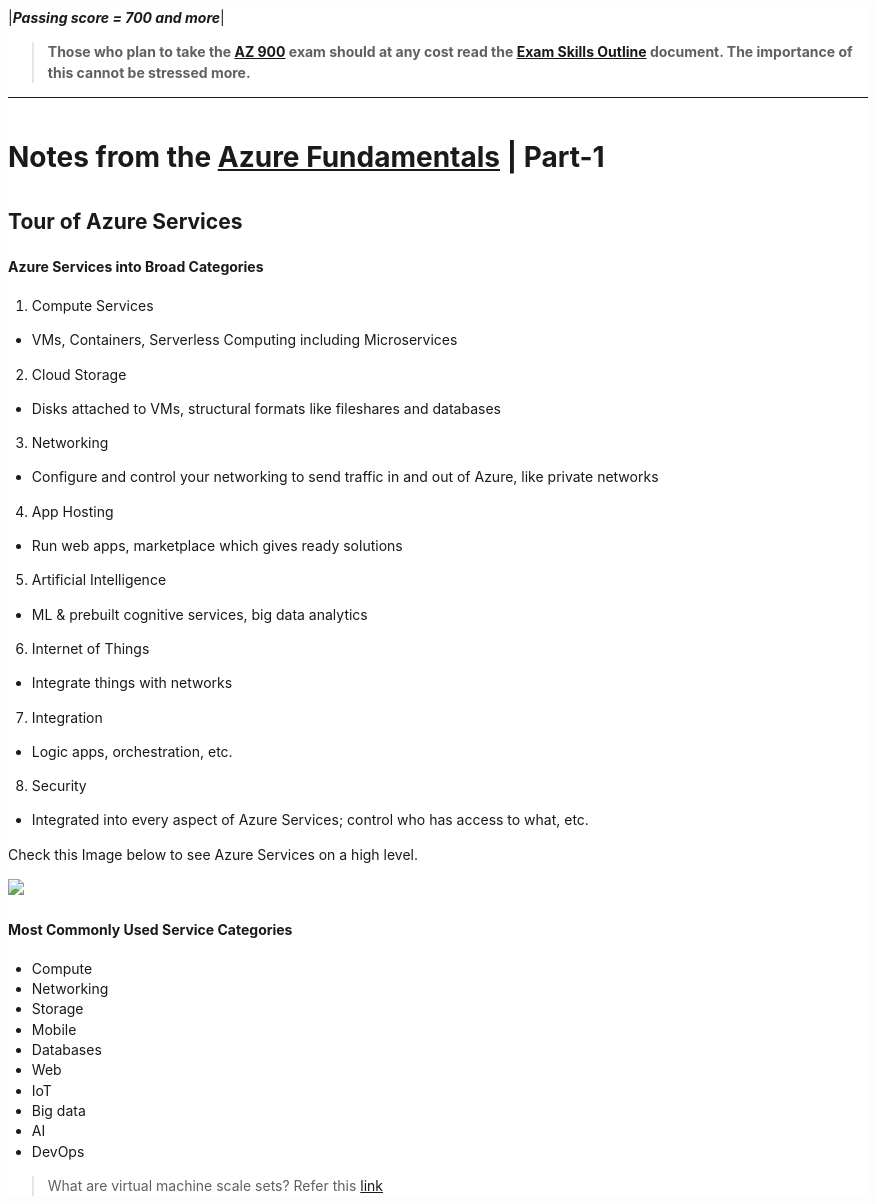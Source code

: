 |*******Passing score = 700 and more*******|

> **Those who plan to take the [AZ 900](https://docs.microsoft.com/en-us/learn/certifications/exams/az-900) exam should at any cost read the [Exam Skills Outline](https://query.prod.cms.rt.microsoft.com/cms/api/am/binary/RE3VwUY) document. The importance of this cannot be stressed more.**

---

# Notes from the [Azure Fundamentals](https://docs.microsoft.com/en-us/learn/paths/azure-fundamentals/) | Part-1

## Tour of Azure Services

#### Azure Services into Broad Categories

1. Compute Services
  - VMs, Containers, Serverless Computing including Microservices  
2. Cloud Storage
  - Disks attached to VMs, structural formats like fileshares and databases
3. Networking
  - Configure and control your networking to send traffic in and out of Azure, like private networks
4. App Hosting
  - Run web apps, marketplace which gives ready solutions
5. Artificial Intelligence
  - ML & prebuilt cognitive services, big data analytics
6. Internet of Things
  - Integrate things with networks
7. Integration
  - Logic apps, orchestration, etc.
8. Security
  - Integrated into every aspect of Azure Services; control who has access to what, etc.

Check this Image below to see Azure Services on a high level.

<img src="https://docs.microsoft.com/en-us/learn/modules/welcome-to-azure/media/3-azure-services.png#lightbox">

#### Most Commonly Used Service Categories

- Compute
- Networking
- Storage
- Mobile
- Databases
- Web
- IoT
- Big data
- AI
- DevOps

> What are virtual machine scale sets?
> Refer this [link](https://docs.microsoft.com/en-us/azure/virtual-machine-scale-sets/overview#:~:text=Azure%20virtual%20machine%20scale%20sets%20let%20you%20create%20and,group%20of%20load%20balanced%20VMs.&text=Scale%20sets%20provide%20high%20availability,a%20large%20number%20of%20VMs.)
